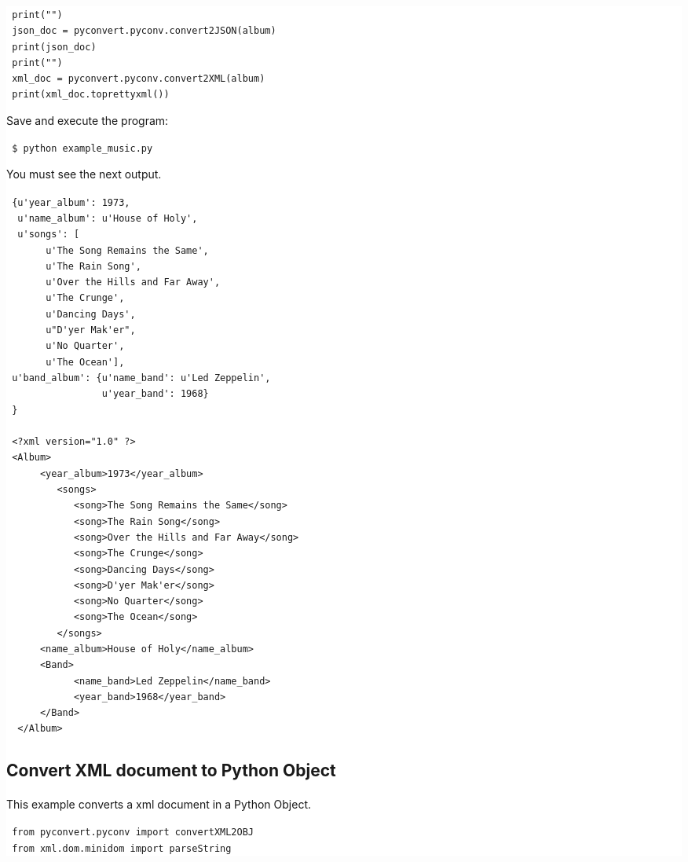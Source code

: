      print("")
     json_doc = pyconvert.pyconv.convert2JSON(album)
     print(json_doc)
     print("")
     xml_doc = pyconvert.pyconv.convert2XML(album)
     print(xml_doc.toprettyxml())

Save and execute the program:

     $ python example_music.py

You must see the next output.

     {u'year_album': 1973, 
      u'name_album': u'House of Holy', 
      u'songs': [
           u'The Song Remains the Same', 
           u'The Rain Song', 
           u'Over the Hills and Far Away', 
           u'The Crunge', 
           u'Dancing Days', 
           u"D'yer Mak'er", 
           u'No Quarter', 
           u'The Ocean'], 
     u'band_album': {u'name_band': u'Led Zeppelin', 
                     u'year_band': 1968}
     }

     <?xml version="1.0" ?>
     <Album>
          <year_album>1973</year_album>
             <songs>
                <song>The Song Remains the Same</song>
                <song>The Rain Song</song>
                <song>Over the Hills and Far Away</song>
                <song>The Crunge</song>
                <song>Dancing Days</song>
                <song>D'yer Mak'er</song>
                <song>No Quarter</song>
                <song>The Ocean</song>
             </songs>
          <name_album>House of Holy</name_album>
          <Band>
                <name_band>Led Zeppelin</name_band>
                <year_band>1968</year_band>
          </Band>
      </Album>

Convert XML document to Python Object
-------------------------------------
This example converts a xml document in a Python Object.

     from pyconvert.pyconv import convertXML2OBJ
     from xml.dom.minidom import parseString
